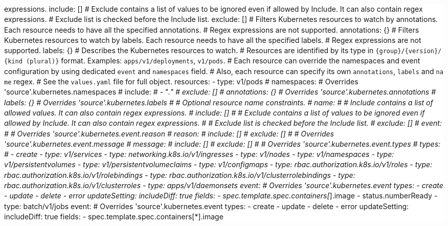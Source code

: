 expressions.            include: []            # Exclude contains a list of values to be ignored even if allowed by Include. It can also contain regex expressions.            # Exclude list is checked before the Include list.            exclude: []        # Filters Kubernetes resources to watch by annotations. Each resource needs to have all the specified annotations.        # Regex expressions are not supported.        annotations: {}        # Filters Kubernetes resources to watch by labels. Each resource needs to have all the specified labels.        # Regex expressions are not supported.        labels: {}        # Describes the Kubernetes resources to watch.        # Resources are identified by its type in `{group}/{version}/{kind (plural)}` format. Examples: `apps/v1/deployments`, `v1/pods`.        # Each resource can override the namespaces and event configuration by using dedicated `event` and `namespaces` field.        # Also, each resource can specify its own `annotations`, `labels` and `name` regex.        # See the `values.yaml` file for full object.        resources:          - type: v1/pods          #          namespaces:             # Overrides 'source'.kubernetes.namespaces          #            include:          #              - ".*"          #            exclude: []          #          annotations: {}         # Overrides 'source'.kubernetes.annotations          #          labels: {}              # Overrides 'source'.kubernetes.labels          #          # Optional resource name constraints.          #          name:          #            # Include contains a list of allowed values. It can also contain regex expressions.          #            include: []          #            # Exclude contains a list of values to be ignored even if allowed by Include. It can also contain regex expressions.          #            # Exclude list is checked before the Include list.          #            exclude: []          #          event:          #            # Overrides 'source'.kubernetes.event.reason          #            reason:          #              include: []          #              exclude: []          #            # Overrides 'source'.kubernetes.event.message          #            message:          #              include: []          #              exclude: []          #            # Overrides 'source'.kubernetes.event.types          #            types:          #              - create          - type: v1/services          - type: networking.k8s.io/v1/ingresses          - type: v1/nodes          - type: v1/namespaces          - type: v1/persistentvolumes          - type: v1/persistentvolumeclaims          - type: v1/configmaps          - type: rbac.authorization.k8s.io/v1/roles          - type: rbac.authorization.k8s.io/v1/rolebindings          - type: rbac.authorization.k8s.io/v1/clusterrolebindings          - type: rbac.authorization.k8s.io/v1/clusterroles          - type: apps/v1/daemonsets            event: # Overrides 'source'.kubernetes.event              types:                - create                - update                - delete                - error            updateSetting:              includeDiff: true              fields:                - spec.template.spec.containers[*].image                - status.numberReady          - type: batch/v1/jobs            event: # Overrides 'source'.kubernetes.event              types:                - create                - update                - delete                - error            updateSetting:              includeDiff: true              fields:                - spec.template.spec.containers[*].image
